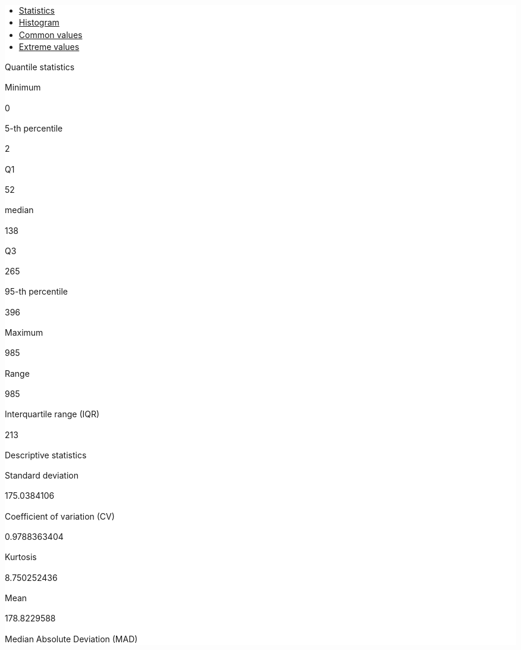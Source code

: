 -   [Statistics](#-7506143049214754468bottom--7506143049214754468statistics)
-   [Histogram](#-7506143049214754468bottom--7506143049214754468histogram)
-   [Common
    values](#-7506143049214754468bottom--7506143049214754468common_values)
-   [Extreme
    values](#-7506143049214754468bottom--7506143049214754468extreme_values)

Quantile statistics

Minimum

0

5-th percentile

2

Q1

52

median

138

Q3

265

95-th percentile

396

Maximum

985

Range

985

Interquartile range (IQR)

213

Descriptive statistics

Standard deviation

175.0384106

Coefficient of variation (CV)

0.9788363404

Kurtosis

8.750252436

Mean

178.8229588

Median Absolute Deviation (MAD)
